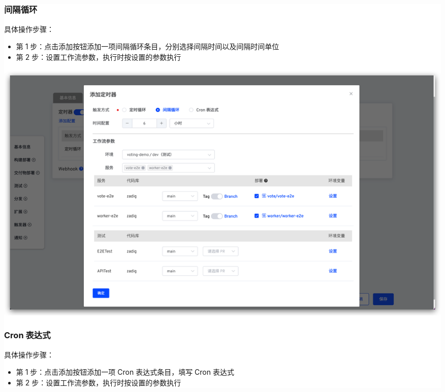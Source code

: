 ### 间隔循环

具体操作步骤：

- 第 1 步：点击添加按钮添加一项间隔循环条目，分别选择间隔时间以及间隔时间单位
- 第 2 步：设置工作流参数，执行时按设置的参数执行

![workflow](./_images/workflow_trigger_duration.png)

### Cron 表达式
具体操作步骤：

- 第 1 步：点击添加按钮添加一项 Cron 表达式条目，填写 Cron 表达式
- 第 2 步：设置工作流参数，执行时按设置的参数执行
